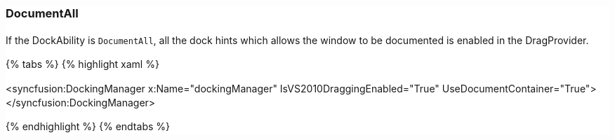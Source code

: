 ### DocumentAll

If the DockAbility is `DocumentAll`, all the dock hints which allows the window to be documented is enabled in the DragProvider.

{% tabs %}
{% highlight xaml %}

<syncfusion:DockingManager
            x:Name="dockingManager"
            IsVS2010DraggingEnabled="True"
            UseDocumentContainer="True">
           <ContentControl
                x:Name="outputWindow"
                syncfusion:DockingManager.Header="Output"
                syncfusion:DockingManager.SideInDockedMode="Bottom" />
            <ContentControl
                x:Name="errorlistWindow"
                syncfusion:DockingManager.Header="Error List"
                syncfusion:DockingManager.SideInDockedMode="Tabbed"
                syncfusion:DockingManager.TargetNameInDockedMode="outputWindow" />
            <ContentControl
                x:Name="findWindow"
                syncfusion:DockingManager.Header="Find and Replace"
                syncfusion:DockingManager.SideInDockedMode="Right"
                syncfusion:DockingManager.TargetNameInDockedMode="outputWindow" />
            <ContentControl
                x:Name="exceptionWindow"
                syncfusion:DockingManager.Header="Exception Settings"
                syncfusion:DockingManager.SideInDockedMode="Tabbed"
                syncfusion:DockingManager.TargetNameInDockedMode="findWindow" />
            <ContentControl
                x:Name="teamExp"
                syncfusion:DockingManager.DockAbility="DocumentAll"
                syncfusion:DockingManager.Header="Team Explorer"
                syncfusion:DockingManager.SideInDockedMode="Left" />
            <ContentControl
                Name="dockingwindow"
                syncfusion:DockingManager.Header="Docking"
                syncfusion:DockingManager.State="Document" />
            <ContentControl
                x:Name="integration"
                syncfusion:DockingManager.Header="Integration"
                syncfusion:DockingManager.State="Document" />
            <ContentControl
                x:Name="features"
                syncfusion:DockingManager.Header="Features"
                syncfusion:DockingManager.State="Document" />
        </syncfusion:DockingManager>

{% endhighlight %}
{% endtabs %}
